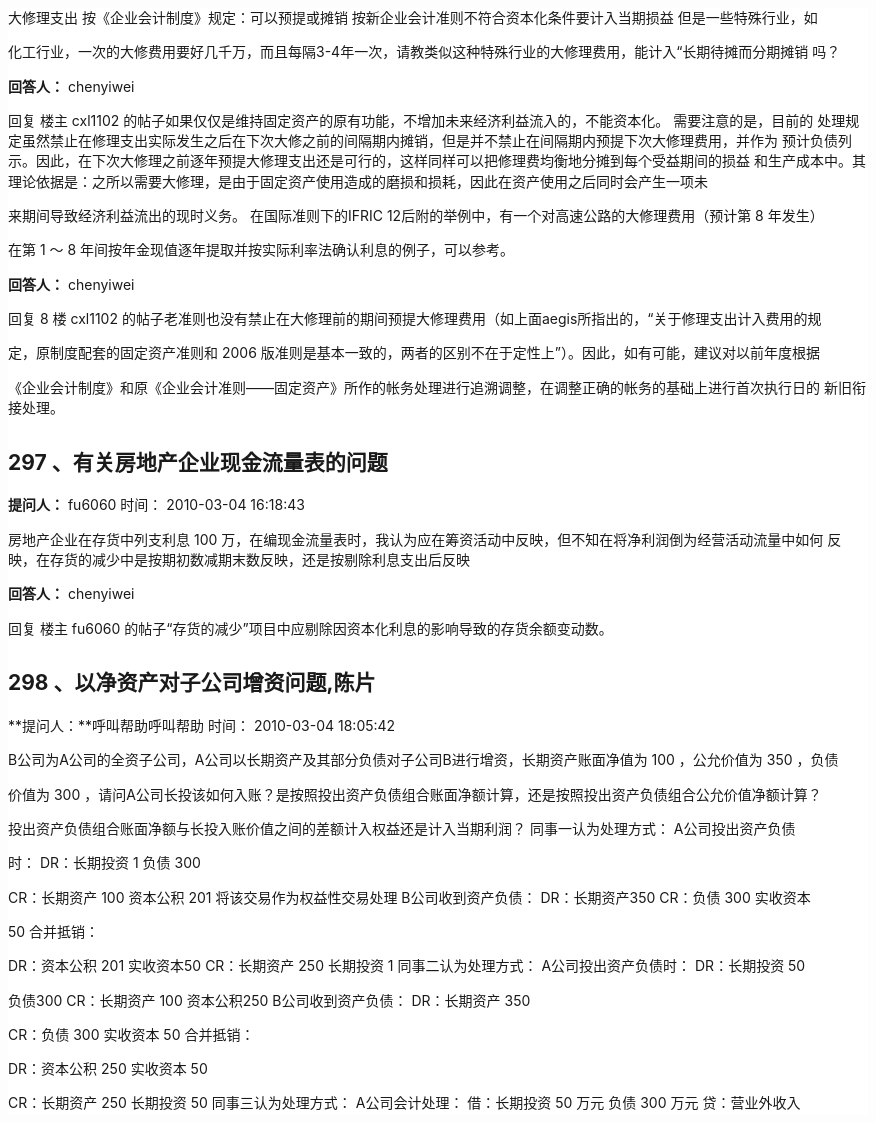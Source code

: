 大修理支出 按《企业会计制度》规定：可以预提或摊销 按新企业会计准则不符合资本化条件要计入当期损益 但是一些特殊行业，如

化工行业，一次的大修费用要好几千万，而且每隔3-4年一次，请教类似这种特殊行业的大修理费用，能计入“长期待摊而分期摊销
吗？

**回答人：** chenyiwei

回复 楼主 cxl1102 的帖子如果仅仅是维持固定资产的原有功能，不增加未来经济利益流入的，不能资本化。 需要注意的是，目前的
处理规定虽然禁止在修理支出实际发生之后在下次大修之前的间隔期内摊销，但是并不禁止在间隔期内预提下次大修理费用，并作为
预计负债列示。因此，在下次大修理之前逐年预提大修理支出还是可行的，这样同样可以把修理费均衡地分摊到每个受益期间的损益
和生产成本中。其理论依据是：之所以需要大修理，是由于固定资产使用造成的磨损和损耗，因此在资产使用之后同时会产生一项未

来期间导致经济利益流出的现时义务。 在国际准则下的IFRIC 12后附的举例中，有一个对高速公路的大修理费用（预计第 8 年发生）

在第 1 ～ 8 年间按年金现值逐年提取并按实际利率法确认利息的例子，可以参考。

**回答人：** chenyiwei

回复 8 楼 cxl1102 的帖子老准则也没有禁止在大修理前的期间预提大修理费用（如上面aegis所指出的，“关于修理支出计入费用的规

定，原制度配套的固定资产准则和 2006 版准则是基本一致的，两者的区别不在于定性上”）。因此，如有可能，建议对以前年度根据

《企业会计制度》和原《企业会计准则——固定资产》所作的帐务处理进行追溯调整，在调整正确的帐务的基础上进行首次执行日的
新旧衔接处理。

## 297 、有关房地产企业现金流量表的问题

**提问人：** fu6060 时间： 2010-03-04 16:18:43

房地产企业在存货中列支利息 100 万，在编现金流量表时，我认为应在筹资活动中反映，但不知在将净利润倒为经营活动流量中如何
反映，在存货的减少中是按期初数减期末数反映，还是按剔除利息支出后反映

**回答人：** chenyiwei

回复 楼主 fu6060 的帖子“存货的减少”项目中应剔除因资本化利息的影响导致的存货余额变动数。

## 298 、以净资产对子公司增资问题,陈片

**提问人：**呼叫帮助呼叫帮助 时间： 2010-03-04 18:05:42

B公司为A公司的全资子公司，A公司以长期资产及其部分负债对子公司B进行增资，长期资产账面净值为 100 ，公允价值为 350 ，负债

价值为 300 ，请问A公司长投该如何入账？是按照投出资产负债组合账面净额计算，还是按照投出资产负债组合公允价值净额计算？

投出资产负债组合账面净额与长投入账价值之间的差额计入权益还是计入当期利润？ 同事一认为处理方式： A公司投出资产负债

时： DR：长期投资 1 负债 300

CR：长期资产 100 资本公积 201 将该交易作为权益性交易处理 B公司收到资产负债： DR：长期资产350 CR：负债 300 实收资本

50 合并抵销：

DR：资本公积 201 实收资本50 CR：长期资产 250 长期投资 1 同事二认为处理方式： A公司投出资产负债时： DR：长期投资 50

负债300 CR：长期资产 100 资本公积250 B公司收到资产负债： DR：长期资产 350

CR：负债 300 实收资本 50 合并抵销：

DR：资本公积 250 实收资本 50

CR：长期资产 250 长期投资 50 同事三认为处理方式： A公司会计处理： 借：长期投资 50 万元 负债 300 万元 贷：营业外收入
